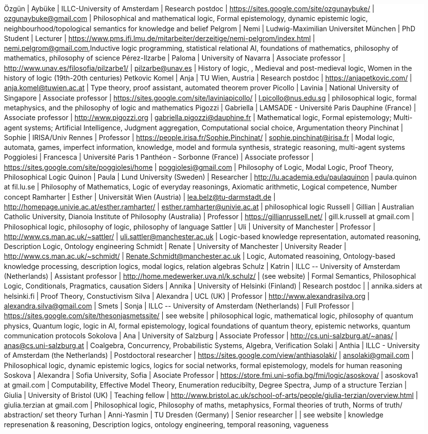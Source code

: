 Özgün | Aybüke | ILLC-University of Amsterdam | Research postdoc | https://sites.google.com/site/ozgunaybuke/ | ozgunaybuke@gmail.com | Philosophical and mathematical logic, Formal epistemology, dynamic epistemic logic, neighbourhood/topological semantics for knowledge and belief
Pelgrom | Nemi | Ludwig-Maximilian Universitet München | PhD Student | Lecturer | https://www.pms.ifi.lmu.de/mitarbeiter/derzeitige/nemi-pelgrom/index.html | nemi.pelgrom@gmail.com,Inductive logic programming, statistical relational AI, foundations of mathematics, philosophy of mathematics, philosophy of science
Pérez-Ilzarbe | Paloma | University of Navarra | Associate professor | http://www.unav.es/filosofia/pilzarbe1/ | pilzarbe@unav.es | History of logic, , Medieval and post-medieval logic, Women in the history of logic (19th-20th centuries)
Petkovic Komel | Anja | TU Wien, Austria | Research postdoc | https://anjapetkovic.com/ | anja.komel@tuwien.ac.at | Type theory, proof assistant, automated theorem prover
Picollo | Lavinia | National University of Singapore | Associate professor | https://sites.google.com/site/laviniapicollo/ | l.picollo@nus.edu.sg | philosophical logic, formal metaphysics, and the philosophy of logic and mathematics
Pigozzi | Gabriella | LAMSADE - Université Paris Dauphine (France) | Associate professor | http://www.pigozzi.org | gabriella.pigozzi@dauphine.fr | Mathematical logic, Formal epistemology; Multi-agent systems; Artificial Intelligence, Judgment aggregation, Computational social choice, Argumentation theory
Pinchinat | Sophie | IRISA/Univ Rennes | Professor | https://people.irisa.fr/Sophie.Pinchinat/ | sophie.pinchinat@irisa.fr | Modal logic, automata, games, imperfect information, knowledge, model and formula synthesis, strategic reasoning, multi-agent systems
Poggiolesi | Francesca | Université Paris 1 Panthéon - Sorbonne (France) | Associate professor | https://sites.google.com/site/poggiolesi/home | poggiolesi@gmail.com | Philosophy of Logic, Modal Logic, Proof Theory, Philosophical Logic
Quinon | Paula | Lund University (Sweden) | Researcher | http://lu.academia.edu/paulaquinon | paula.quinon at fil.lu.se | Philosophy of Mathematics, Logic of everyday reasonings, Axiomatic arithmetic, Logical competence, Number concept
Ramharter | Esther | Universität Wien (Austria) | lea.belz@tu-darmstadt.de | http://homepage.univie.ac.at/esther.ramharter/ | esther.ramharter@univie.ac.at | philosophical logic
Russell | Gillian | Australian Catholic University, Dianoia Institute of Philosophy (Australia) | Professor | https://gillianrussell.net/ | gill.k.russell at gmail.com | Philosophical logic, philosophy of logic, philosophy of language
Sattler | Uli | University of Manchester | Professor | http://www.cs.man.ac.uk/~sattler/ | uli.sattler@manchester.ac.uk | Logic-based knowledge representation, automated reasoning, Description Logic, Ontology engineering
Schmidt | Renate | University of Manchester | University Reader | http://www.cs.man.ac.uk/~schmidt/ | Renate.Schmidt@manchester.ac.uk | Logic, Automated reasoining, Ontology-based knowledge processing, description logics, modal logics, relation algebras
Schulz | Katrin | ILLC -- University of Amsterdam (Netherlands) | Assistant professor | http://home.medewerker.uva.nl/k.schulz/ | (see website) | Formal Semantics, Philosophical Logic, Conditionals, Pragmatics, causation
Siders | Annika | University of Helsinki (Finland) | Research postdoc | | annika.siders at helsinki.fi | Proof Theory, Constuctivism
Silva | Alexandra | UCL (UK) | Professor | http://www.alexandrasilva.org | alexandra.silva@gmail.com |
Smets | Sonja | ILLC -- University of Amsterdam (Netherlands) | Full Professor | https://sites.google.com/site/thesonjasmetssite/ | see website | philosophical logic, mathematical logic, philosophy of quantum physics, Quantum logic, logic in AI, formal epistemology, logical foundations of quantum theory, epistemic networks, quantum communication protocols
Sokolova | Ana | University of Salzburg | Associate Professor | http://cs.uni-salzburg.at/~anas/ | anas@cs.uni-salzburg.at | Coalgebra, Concurrency, Probabilistic Systems, Algebra, Verification
Solaki | Anthia | ILLC - University of Amsterdam (the Netherlands) | Postdoctoral researcher | https://sites.google.com/view/anthiasolaki/ | ansolaki@gmail.com | Philosophical logic, dynamic epistemic logics, logics for social networks, formal epistemology, models for human reasoning
Soskova | Alexandra | Sofia University, Sofia | Asociate Professor | https://store.fmi.uni-sofia.bg/fmi/logic/asoskova/ | asoskova1 at gmail.com | Computability, Effective Model Theory, Enumeration reducibilty, Degree Spectra, Jump of a structure
Terzian | Giulia | University of Bristol (UK) | Teaching fellow | http://www.bristol.ac.uk/school-of-arts/people/giulia-terzian/overview.html | giulia.terzian at gmail.com | Philosophical logic, Philosophy of maths, metaphysics, Formal theories of truth, Norms of truth/ abstraction/ set theory
Turhan | Anni-Yasmin | TU Dresden (Germany) | Senior researcher | | see website | knowledge represenation & reasoning, Description logics, ontology engineering, temporal reasoning, vagueness